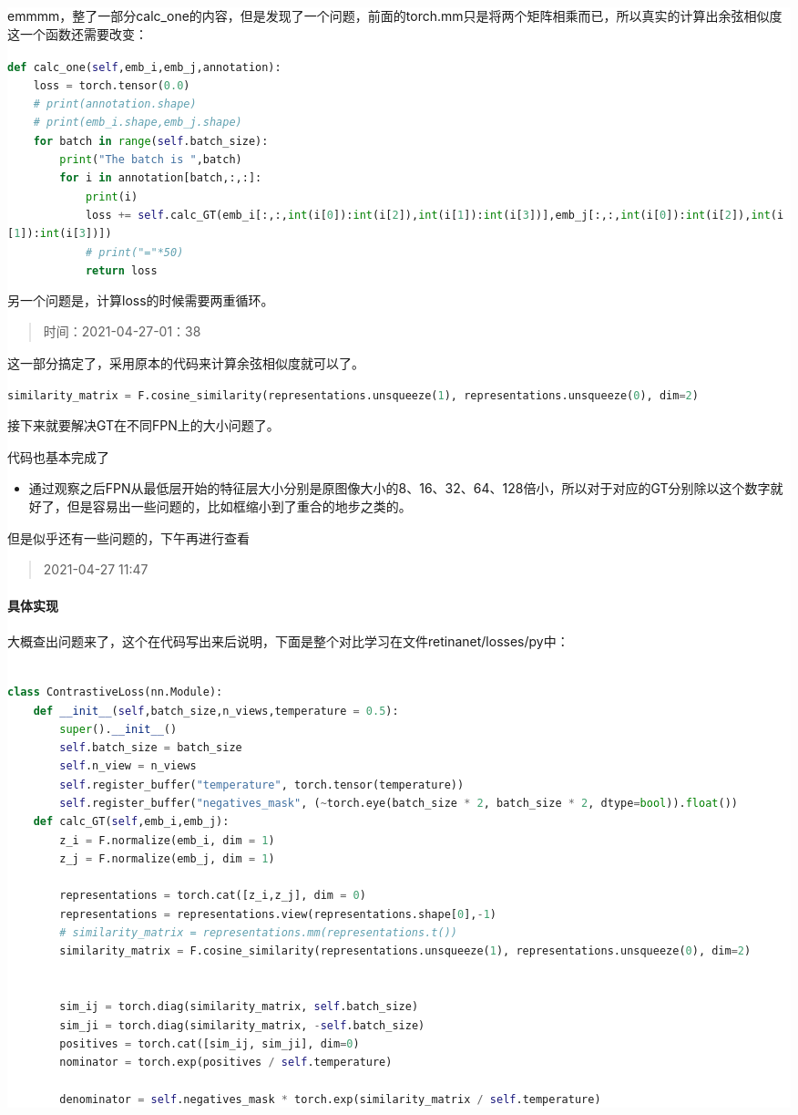 emmmm，整了一部分calc_one的内容，但是发现了一个问题，前面的torch.mm只是将两个矩阵相乘而已，所以真实的计算出余弦相似度这一个函数还需要改变：

```python
def calc_one(self,emb_i,emb_j,annotation):
    loss = torch.tensor(0.0)
    # print(annotation.shape)
    # print(emb_i.shape,emb_j.shape)
    for batch in range(self.batch_size):
        print("The batch is ",batch)
        for i in annotation[batch,:,:]:
            print(i)
            loss += self.calc_GT(emb_i[:,:,int(i[0]):int(i[2]),int(i[1]):int(i[3])],emb_j[:,:,int(i[0]):int(i[2]),int(i[1]):int(i[3])])
            # print("="*50)
            return loss
```

另一个问题是，计算loss的时候需要两重循环。

> 时间：2021-04-27-01：38

这一部分搞定了，采用原本的代码来计算余弦相似度就可以了。

```python
similarity_matrix = F.cosine_similarity(representations.unsqueeze(1), representations.unsqueeze(0), dim=2)
```

接下来就要解决GT在不同FPN上的大小问题了。

代码也基本完成了

- 通过观察之后FPN从最低层开始的特征层大小分别是原图像大小的8、16、32、64、128倍小，所以对于对应的GT分别除以这个数字就好了，但是容易出一些问题的，比如框缩小到了重合的地步之类的。

但是似乎还有一些问题的，下午再进行查看

> 2021-04-27 11:47

#### 具体实现

大概查出问题来了，这个在代码写出来后说明，下面是整个对比学习在文件retinanet/losses/py中：

```python

class ContrastiveLoss(nn.Module):
    def __init__(self,batch_size,n_views,temperature = 0.5):
        super().__init__()
        self.batch_size = batch_size
        self.n_view = n_views
        self.register_buffer("temperature", torch.tensor(temperature))
        self.register_buffer("negatives_mask", (~torch.eye(batch_size * 2, batch_size * 2, dtype=bool)).float())
    def calc_GT(self,emb_i,emb_j):
        z_i = F.normalize(emb_i, dim = 1)
        z_j = F.normalize(emb_j, dim = 1)
        
        representations = torch.cat([z_i,z_j], dim = 0)
        representations = representations.view(representations.shape[0],-1)
        # similarity_matrix = representations.mm(representations.t())
        similarity_matrix = F.cosine_similarity(representations.unsqueeze(1), representations.unsqueeze(0), dim=2)
        
        
        sim_ij = torch.diag(similarity_matrix, self.batch_size)
        sim_ji = torch.diag(similarity_matrix, -self.batch_size)
        positives = torch.cat([sim_ij, sim_ji], dim=0)
        nominator = torch.exp(positives / self.temperature)
        
        denominator = self.negatives_mask * torch.exp(similarity_matrix / self.temperature)

```